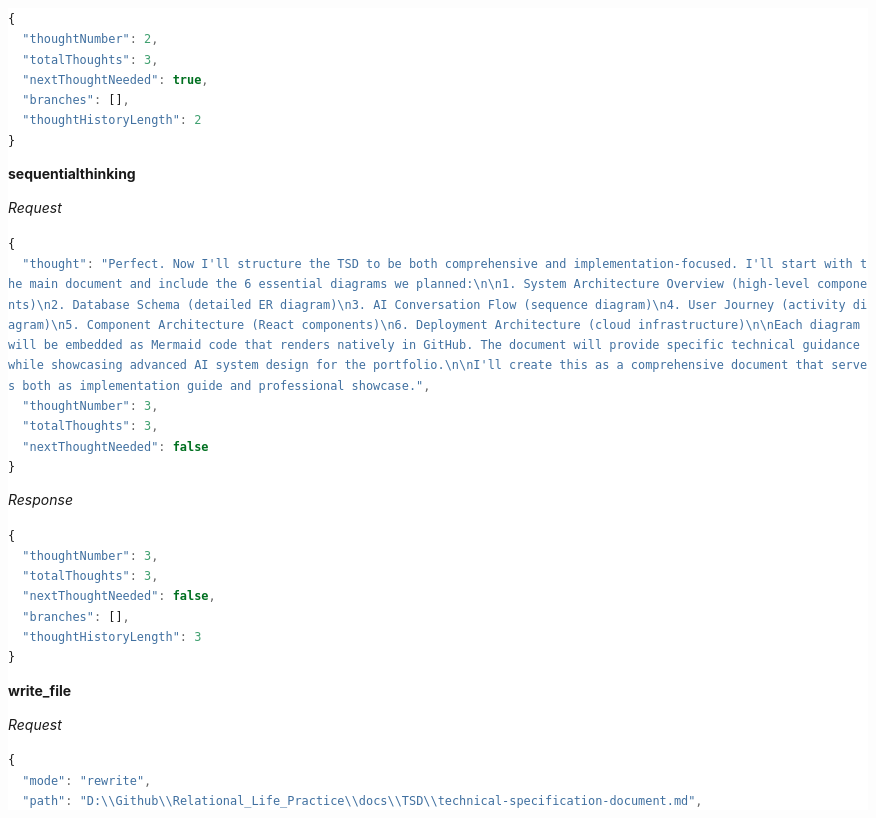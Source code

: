 ```javascript
{
  "thoughtNumber": 2,
  "totalThoughts": 3,
  "nextThoughtNeeded": true,
  "branches": [],
  "thoughtHistoryLength": 2
}
```

**sequentialthinking**

*Request*

```javascript
{
  "thought": "Perfect. Now I'll structure the TSD to be both comprehensive and implementation-focused. I'll start with the main document and include the 6 essential diagrams we planned:\n\n1. System Architecture Overview (high-level components)\n2. Database Schema (detailed ER diagram)\n3. AI Conversation Flow (sequence diagram)\n4. User Journey (activity diagram)\n5. Component Architecture (React components)\n6. Deployment Architecture (cloud infrastructure)\n\nEach diagram will be embedded as Mermaid code that renders natively in GitHub. The document will provide specific technical guidance while showcasing advanced AI system design for the portfolio.\n\nI'll create this as a comprehensive document that serves both as implementation guide and professional showcase.",
  "thoughtNumber": 3,
  "totalThoughts": 3,
  "nextThoughtNeeded": false
}
```

*Response*

```javascript
{
  "thoughtNumber": 3,
  "totalThoughts": 3,
  "nextThoughtNeeded": false,
  "branches": [],
  "thoughtHistoryLength": 3
}
```

**write_file**

*Request*

```javascript
{
  "mode": "rewrite",
  "path": "D:\\Github\\Relational_Life_Practice\\docs\\TSD\\technical-specification-document.md",
```